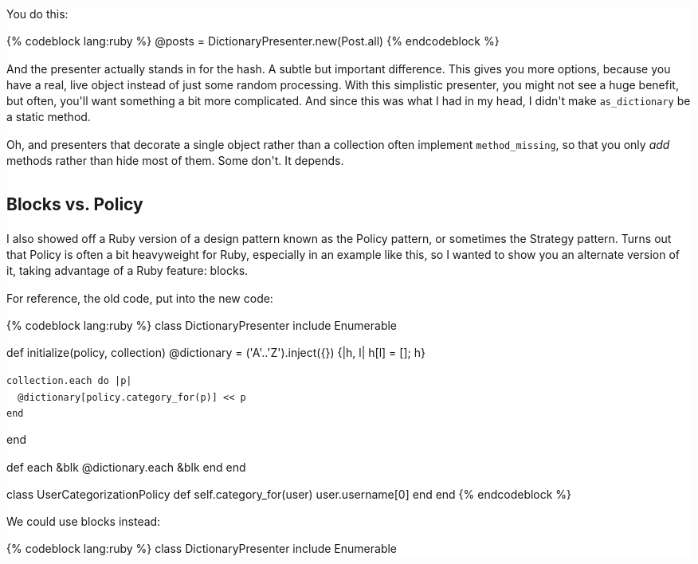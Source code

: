 You do this:

{% codeblock lang:ruby %}
@posts = DictionaryPresenter.new(Post.all)
{% endcodeblock %}

And the presenter actually stands in for the hash. A subtle but important
difference. This gives you more options, because you have a real, live object
instead of just some random processing. With this simplistic presenter, you
might not see a huge benefit, but often, you'll want something a bit more
complicated. And since this was what I had in my head, I didn't make
`as_dictionary` be a static method.

Oh, and presenters that decorate a single object rather than a collection
often implement `method_missing`, so that you only _add_ methods rather than
hide most of them. Some don't. It depends.

## Blocks vs. Policy

I also showed off a Ruby version of a design pattern known as the Policy
pattern, or sometimes the Strategy pattern. Turns out that Policy is often
a bit heavyweight for Ruby, especially in an example like this, so I wanted
to show you an alternate version of it, taking advantage of a Ruby feature:
blocks.

For reference, the old code, put into the new code:

{% codeblock lang:ruby %}
class DictionaryPresenter
  include Enumerable

  def initialize(policy, collection)
    @dictionary = ('A'..'Z').inject({}) {|h, l| h[l] = []; h}

    collection.each do |p|
      @dictionary[policy.category_for(p)] << p
    end
  end

  def each &blk
    @dictionary.each &blk
  end
end

class UserCategorizationPolicy
  def self.category_for(user)
    user.username[0]
  end
end
{% endcodeblock %}

We could use blocks instead:

{% codeblock lang:ruby %}
class DictionaryPresenter
  include Enumerable
